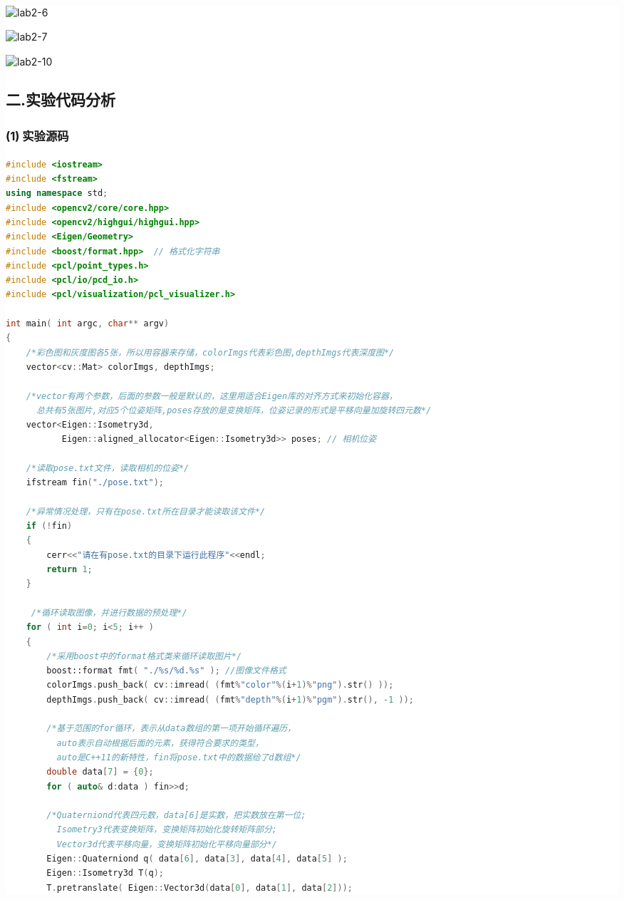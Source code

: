 ![lab2-6](C:\Users\linyongxin\Desktop\TASK_LIST\TASK3-ROBOTLAB2-12.13\Robotics_Lab2\pictures\lab2-6.png)

![lab2-7](C:\Users\linyongxin\Desktop\TASK_LIST\TASK3-ROBOTLAB2-12.13\Robotics_Lab2\pictures\lab2-7.png)

![lab2-10](C:\Users\linyongxin\Desktop\TASK_LIST\TASK3-ROBOTLAB2-12.13\Robotics_Lab2\pictures\lab2-10.png)

## 二.实验代码分析
### (1) 实验源码
```c++
#include <iostream>
#include <fstream>
using namespace std;
#include <opencv2/core/core.hpp>
#include <opencv2/highgui/highgui.hpp>
#include <Eigen/Geometry>  
#include <boost/format.hpp>  // 格式化字符串
#include <pcl/point_types.h>
#include <pcl/io/pcd_io.h>
#include <pcl/visualization/pcl_visualizer.h>

int main( int argc, char** argv)
{
    /*彩色图和灰度图各5张，所以用容器来存储，colorImgs代表彩色图,depthImgs代表深度图*/
    vector<cv::Mat> colorImgs, depthImgs;

    /*vector有两个参数，后面的参数一般是默认的，这里用适合Eigen库的对齐方式来初始化容器，
      总共有5张图片,对应5个位姿矩阵,poses存放的是变换矩阵，位姿记录的形式是平移向量加旋转四元数*/
    vector<Eigen::Isometry3d,
           Eigen::aligned_allocator<Eigen::Isometry3d>> poses; // 相机位姿

    /*读取pose.txt文件，读取相机的位姿*/
    ifstream fin("./pose.txt");

    /*异常情况处理，只有在pose.txt所在目录才能读取该文件*/
    if (!fin)
    {
        cerr<<"请在有pose.txt的目录下运行此程序"<<endl;
        return 1;
    }

     /*循环读取图像，并进行数据的预处理*/
    for ( int i=0; i<5; i++ )
    {
        /*采用boost中的format格式类来循环读取图片*/
        boost::format fmt( "./%s/%d.%s" ); //图像文件格式
        colorImgs.push_back( cv::imread( (fmt%"color"%(i+1)%"png").str() ));
        depthImgs.push_back( cv::imread( (fmt%"depth"%(i+1)%"pgm").str(), -1 )); 
        
        /*基于范围的for循环，表示从data数组的第一项开始循环遍历，
          auto表示自动根据后面的元素，获得符合要求的类型，
          auto是C++11的新特性，fin将pose.txt中的数据给了d数组*/
        double data[7] = {0};
        for ( auto& d:data ) fin>>d;

        /*Quaterniond代表四元数，data[6]是实数，把实数放在第一位;
          Isometry3代表变换矩阵，变换矩阵初始化旋转矩阵部分;
          Vector3d代表平移向量，变换矩阵初始化平移向量部分*/
        Eigen::Quaterniond q( data[6], data[3], data[4], data[5] );
        Eigen::Isometry3d T(q); 
        T.pretranslate( Eigen::Vector3d(data[0], data[1], data[2]));

```